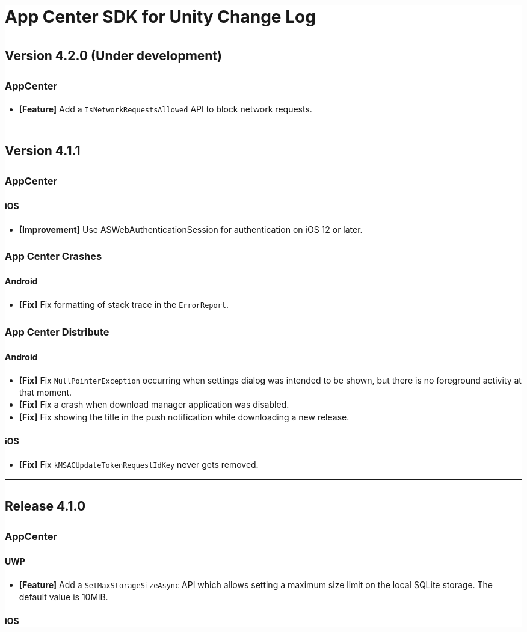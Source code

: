 # App Center SDK for Unity Change Log

## Version 4.2.0  (Under development)

### AppCenter

* **[Feature]** Add a `IsNetworkRequestsAllowed` API to block network requests.

___

## Version 4.1.1

### AppCenter

#### iOS

* **[Improvement]** Use ASWebAuthenticationSession for authentication on iOS 12 or later.

### App Center Crashes

#### Android

* **[Fix]** Fix formatting of stack trace in the `ErrorReport`.

### App Center Distribute

#### Android

* **[Fix]** Fix `NullPointerException` occurring when settings dialog was intended to be shown, but there is no foreground activity at that moment.
* **[Fix]** Fix a crash when download manager application was disabled.
* **[Fix]** Fix showing the title in the push notification while downloading a new release.

#### iOS

* **[Fix]** Fix `kMSACUpdateTokenRequestIdKey` never gets removed.

___

## Release 4.1.0

### AppCenter

#### UWP

* **[Feature]** Add a `SetMaxStorageSizeAsync` API which allows setting a maximum size limit on the local SQLite storage. The default value is 10MiB.

#### iOS
